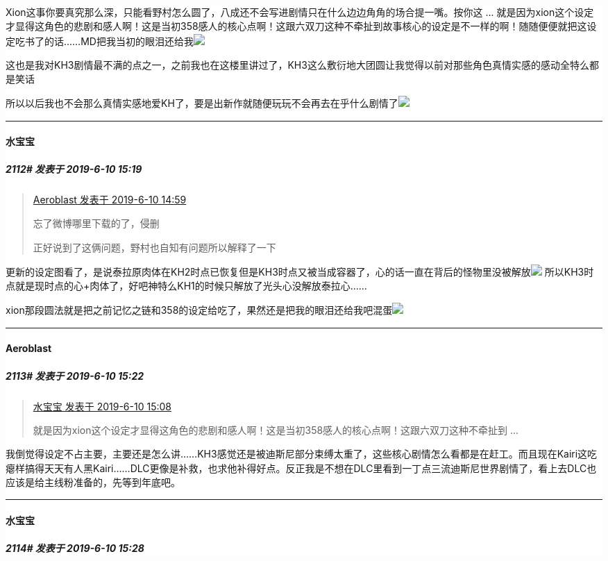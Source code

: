 Xion这事你要真究那么深，只能看野村怎么圆了，八成还不会写进剧情只在什么边边角角的场合提一嘴。按你这 ...</blockquote>
就是因为xion这个设定才显得这角色的悲剧和感人啊！这是当初358感人的核心点啊！这跟六双刀这种不牵扯到故事核心的设定是不一样的啊！随随便便就把这设定吃书了的话……MD把我当初的眼泪还给我<img src="https://static.saraba1st.com/image/smiley/face2017/003.png" referrerpolicy="no-referrer">

这也是我对KH3剧情最不满的点之一，之前我也在这楼里讲过了，KH3这么敷衍地大团圆让我觉得以前对那些角色真情实感的感动全特么都是笑话

所以以后我也不会那么真情实感地爱KH了，要是出新作就随便玩玩不会再去在乎什么剧情了<img src="https://static.saraba1st.com/image/smiley/face2017/002.png" referrerpolicy="no-referrer">







*****

####  水宝宝  
##### 2112#       发表于 2019-6-10 15:19



<blockquote><a href="httphttps://bbs.saraba1st.com/2b/forum.php?mod=redirect&amp;goto=findpost&amp;pid=44068071&amp;ptid=1789863" target="_blank">Aeroblast 发表于 2019-6-10 14:59</a>

忘了微博哪里下载的了，侵删


正好说到了这俩问题，野村也自知有问题所以解释了一下</blockquote>
更新的设定图看了，是说泰拉原肉体在KH2时点已恢复但是KH3时点又被当成容器了，心的话一直在背后的怪物里没被解放<img src="https://static.saraba1st.com/image/smiley/face2017/003.png" referrerpolicy="no-referrer"> 所以KH3时点就是现时点的心+肉体了，好吧神特么KH1的时候只解放了光头心没解放泰拉心……

xion那段圆法就是把之前记忆之链和358的设定给吃了，果然还是把我的眼泪还给我吧混蛋<img src="https://static.saraba1st.com/image/smiley/face2017/163.png" referrerpolicy="no-referrer">







*****

####  Aeroblast  
##### 2113#       发表于 2019-6-10 15:22



<blockquote><a href="httphttps://bbs.saraba1st.com/2b/forum.php?mod=redirect&amp;goto=findpost&amp;pid=44068202&amp;ptid=1789863" target="_blank">水宝宝 发表于 2019-6-10 15:08</a>

就是因为xion这个设定才显得这角色的悲剧和感人啊！这是当初358感人的核心点啊！这跟六双刀这种不牵扯到 ...</blockquote>
我倒觉得设定不占主要，主要还是怎么讲……KH3感觉还是被迪斯尼部分束缚太重了，这些核心剧情怎么看都是在赶工。而且现在Kairi这吃瘪样搞得天天有人黑Kairi……DLC更像是补救，也求他补得好点。反正我是不想在DLC里看到一丁点三流迪斯尼世界剧情了，看上去DLC也应该是给主线粉准备的，先等到年底吧。







*****

####  水宝宝  
##### 2114#       发表于 2019-6-10 15:28


